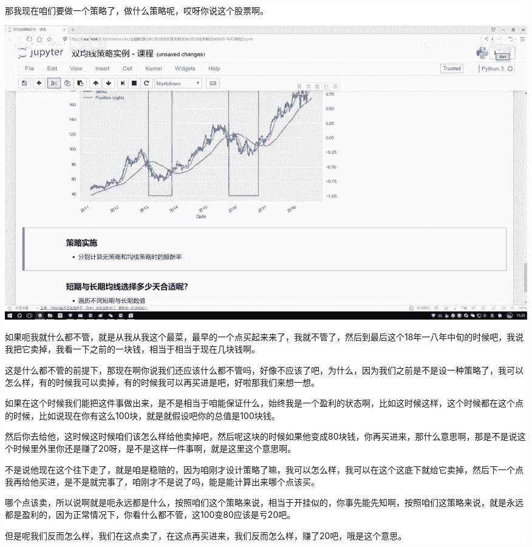 那我现在咱们要做一个策略了，做什么策略呢，哎呀你说这个股票啊。

![](img/23c54c1ec82042d7281eefa701ba8c5c_88.png)

如果呃我就什么都不管，就是从我从我这个最菜，最早的一个点买起来来了，我就不管了，然后到最后这个18年一八年中旬的时候吧，我说我把它卖掉，我看一下之前的一块钱，相当于相当于现在几块钱啊。

这是什么都不管的前提下，那现在啊你说我们还应该什么都不管吗，好像不应该了吧，为什么，因为我们之前是不是设一种策略了，我可以怎么样，有的时候我可以卖掉，有的时候我可以再买进是吧，好啦那我们来想一想。

如果在这个时候我们能把这件事做出来，是不是相当于咱能保证什么，始终我是一个盈利的状态啊，比如这时候这样，这个时候都在这个点的时候，比如说现在你有这么100块，就是就假设吧你的总值是100块钱。

然后你去给他，这时候这时候咱们该怎么样给他卖掉吧，然后呢这块的时候如果他变成80块钱，你再买进来，那什么意思啊，那是不是说这个时候里外里你还是赚了20呀，是不是这样一件事啊，就是这里这个意思啊。

不是说他现在这个往下走了，就是咱是稳赔的，因为咱刚才设计策略了嘛，我可以怎么样，我可以在这个这底下就给它卖掉，然后下一个点我再给他买进，是不是就完事了，咱刚才不是说了吗，能是能计算出来哪个点该买。

哪个点该卖，所以说啊就是呃永远都是什么，按照咱们这个策略来说，相当于开挂似的，你事先能先知啊，按照咱们这策略来说，就是永远都是盈利的，因为正常情况下，你看什么都不管，这100变80应该是亏20吧。

但是呢我们反而怎么样，我们在这点卖了，在这点再买进来，我们反而怎么样，赚了20吧，哦是这个意思。
